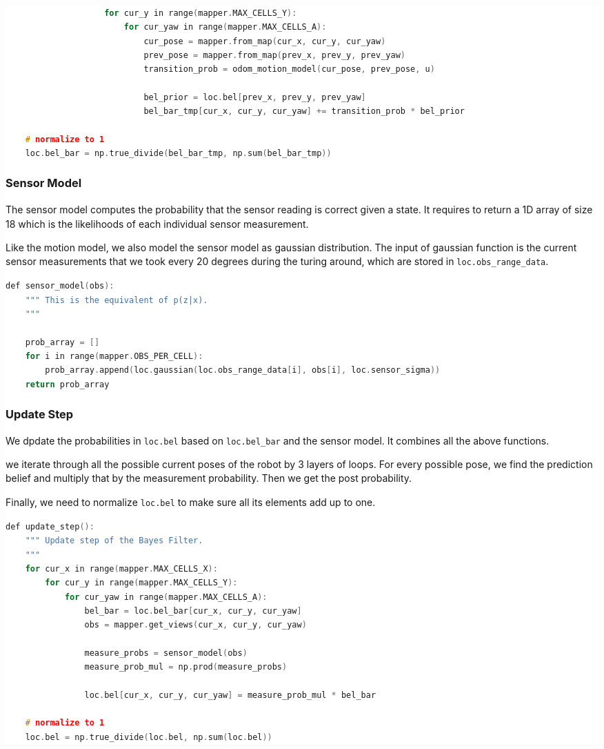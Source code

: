 ```c++
                    for cur_y in range(mapper.MAX_CELLS_Y):
                        for cur_yaw in range(mapper.MAX_CELLS_A):
                            cur_pose = mapper.from_map(cur_x, cur_y, cur_yaw)
                            prev_pose = mapper.from_map(prev_x, prev_y, prev_yaw)
                            transition_prob = odom_motion_model(cur_pose, prev_pose, u)

                            bel_prior = loc.bel[prev_x, prev_y, prev_yaw]
                            bel_bar_tmp[cur_x, cur_y, cur_yaw] += transition_prob * bel_prior
    
    # normalize to 1
    loc.bel_bar = np.true_divide(bel_bar_tmp, np.sum(bel_bar_tmp))
```

### Sensor Model

The sensor model computes the probability that the sensor reading is correct given a state. It requires to return a 1D array of size 18 which is the likelihoods of each individual sensor measurement.

Like the motion model, we also model the sensor model as gaussian distribution. The input of gaussian function is the current sensor measurements that we took every 20 degrees during the turing around, which are stored in `loc.obs_range_data`.

```c++
def sensor_model(obs):
    """ This is the equivalent of p(z|x).
    """

    prob_array = []
    for i in range(mapper.OBS_PER_CELL):
        prob_array.append(loc.gaussian(loc.obs_range_data[i], obs[i], loc.sensor_sigma))
    return prob_array
```

### Update Step

We dpdate the probabilities in `loc.bel` based on `loc.bel_bar` and the sensor model. It combines all the above functions.

we iterate through all the possible current poses of the robot by 3 layers of loops. For every possible pose, we find the prediction belief and multiply that by the measurement probability. Then we get the post probability.

Finally, we need to normalize `loc.bel` to make sure all its elements add up to one.

```c++
def update_step():
    """ Update step of the Bayes Filter.
    """
    for cur_x in range(mapper.MAX_CELLS_X):
        for cur_y in range(mapper.MAX_CELLS_Y):
            for cur_yaw in range(mapper.MAX_CELLS_A):
                bel_bar = loc.bel_bar[cur_x, cur_y, cur_yaw]
                obs = mapper.get_views(cur_x, cur_y, cur_yaw) 

                measure_probs = sensor_model(obs)
                measure_prob_mul = np.prod(measure_probs)
                
                loc.bel[cur_x, cur_y, cur_yaw] = measure_prob_mul * bel_bar
    
    # normalize to 1
    loc.bel = np.true_divide(loc.bel, np.sum(loc.bel))
```
